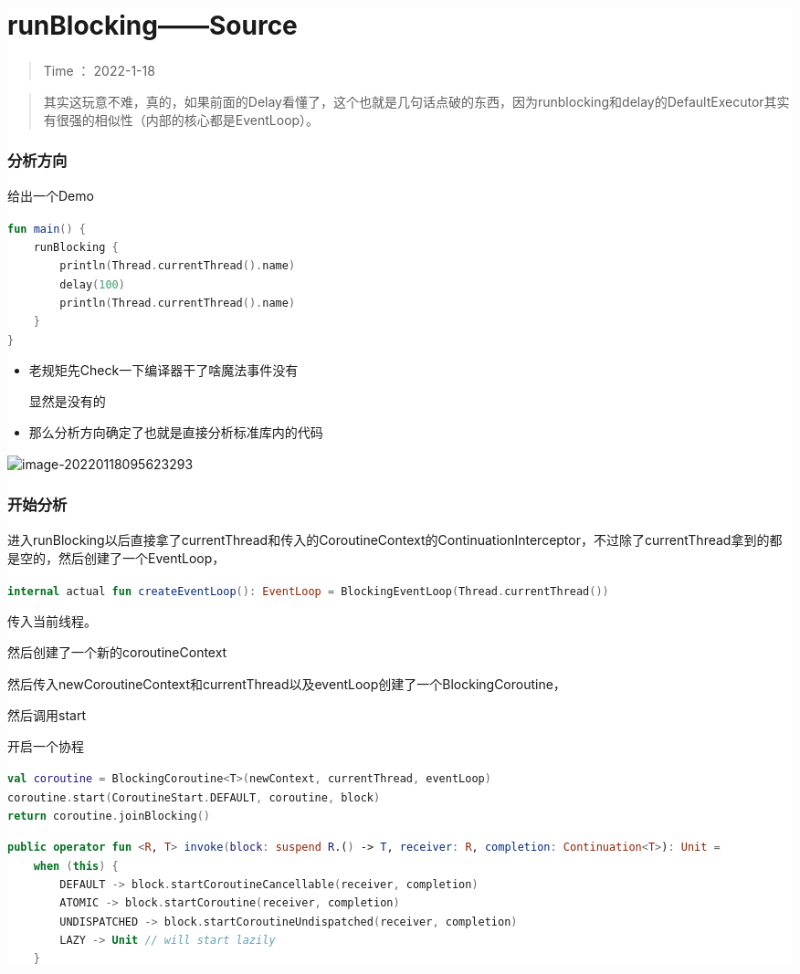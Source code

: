 # runBlocking——Source

> Time ： 2022-1-18

> 其实这玩意不难，真的，如果前面的Delay看懂了，这个也就是几句话点破的东西，因为runblocking和delay的DefaultExecutor其实有很强的相似性（内部的核心都是EventLoop）。

### 分析方向

给出一个Demo

```kotlin
fun main() {
    runBlocking {
        println(Thread.currentThread().name)
        delay(100)
        println(Thread.currentThread().name)
    }
}
```

- 老规矩先Check一下编译器干了啥魔法事件没有
  
  显然是没有的

- 那么分析方向确定了也就是直接分析标准库内的代码

![image-20220118095623293](https://typora-blog-picture.oss-cn-chengdu.aliyuncs.com/PicsAndGifs/image-20220118095623293.png)

### 开始分析

进入runBlocking以后直接拿了currentThread和传入的CoroutineContext的ContinuationInterceptor，不过除了currentThread拿到的都是空的，然后创建了一个EventLoop，

```kotlin
internal actual fun createEventLoop(): EventLoop = BlockingEventLoop(Thread.currentThread())
```

传入当前线程。

然后创建了一个新的coroutineContext

然后传入newCoroutineContext和currentThread以及eventLoop创建了一个BlockingCoroutine，

然后调用start

开启一个协程

```kotlin
val coroutine = BlockingCoroutine<T>(newContext, currentThread, eventLoop)
coroutine.start(CoroutineStart.DEFAULT, coroutine, block)
return coroutine.joinBlocking()
```

```kotlin
public operator fun <R, T> invoke(block: suspend R.() -> T, receiver: R, completion: Continuation<T>): Unit =
    when (this) {
        DEFAULT -> block.startCoroutineCancellable(receiver, completion)
        ATOMIC -> block.startCoroutine(receiver, completion)
        UNDISPATCHED -> block.startCoroutineUndispatched(receiver, completion)
        LAZY -> Unit // will start lazily
    }
```
